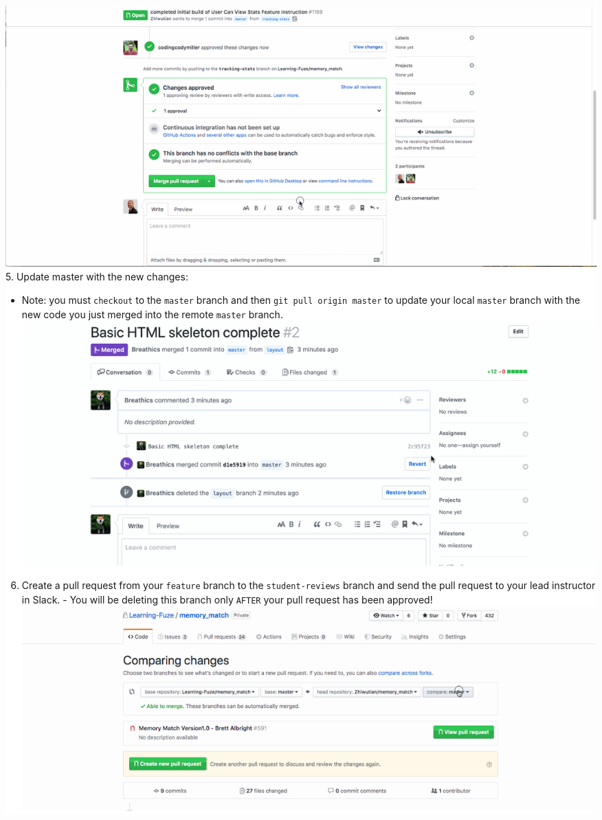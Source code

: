   ![merge pull request](../feature-gifs/merge-request.gif)
  5. Update master with the new changes:
  - Note: you must `checkout` to the `master` branch and then `git pull origin master` to update your local `master` branch with the new code you just merged into the remote `master` branch.
  ![Update master](../post-feature/pull-new-changes.gif)
  6. Create a pull request from your `feature` branch to the `student-reviews` branch and send the pull request to your lead instructor in Slack.
    - You will be deleting this branch only `AFTER` your pull request has been approved!
![pull request from master](../post-feature/pull-request.gif)